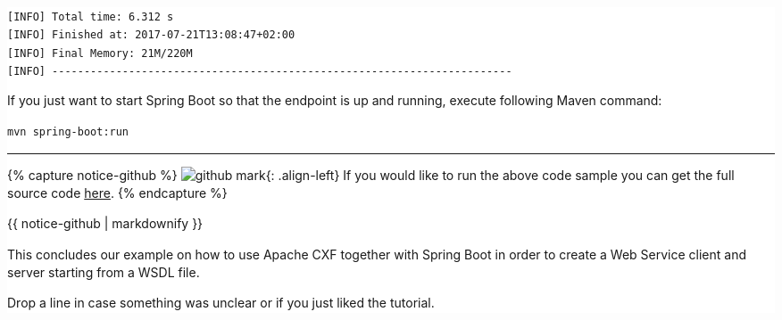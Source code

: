 ``` plaintext
[INFO] Total time: 6.312 s
[INFO] Finished at: 2017-07-21T13:08:47+02:00
[INFO] Final Memory: 21M/220M
[INFO] ------------------------------------------------------------------------
```

If you just want to start Spring Boot so that the endpoint is up and running, execute following Maven command: 

``` plaintext
mvn spring-boot:run
```

---

{% capture notice-github %}
![github mark](/assets/images/logos/github-mark.png){: .align-left}
If you would like to run the above code sample you can get the full source code [here](https://github.com/code-not-found/cxf-jaxws/tree/master/cxf-jaxws-helloworld-example).
{% endcapture %}
<div class="notice--info">{{ notice-github | markdownify }}</div>

This concludes our example on how to use Apache CXF together with Spring Boot in order to create a Web Service client and server starting from a WSDL file.

Drop a line in case something was unclear or if you just liked the tutorial.
